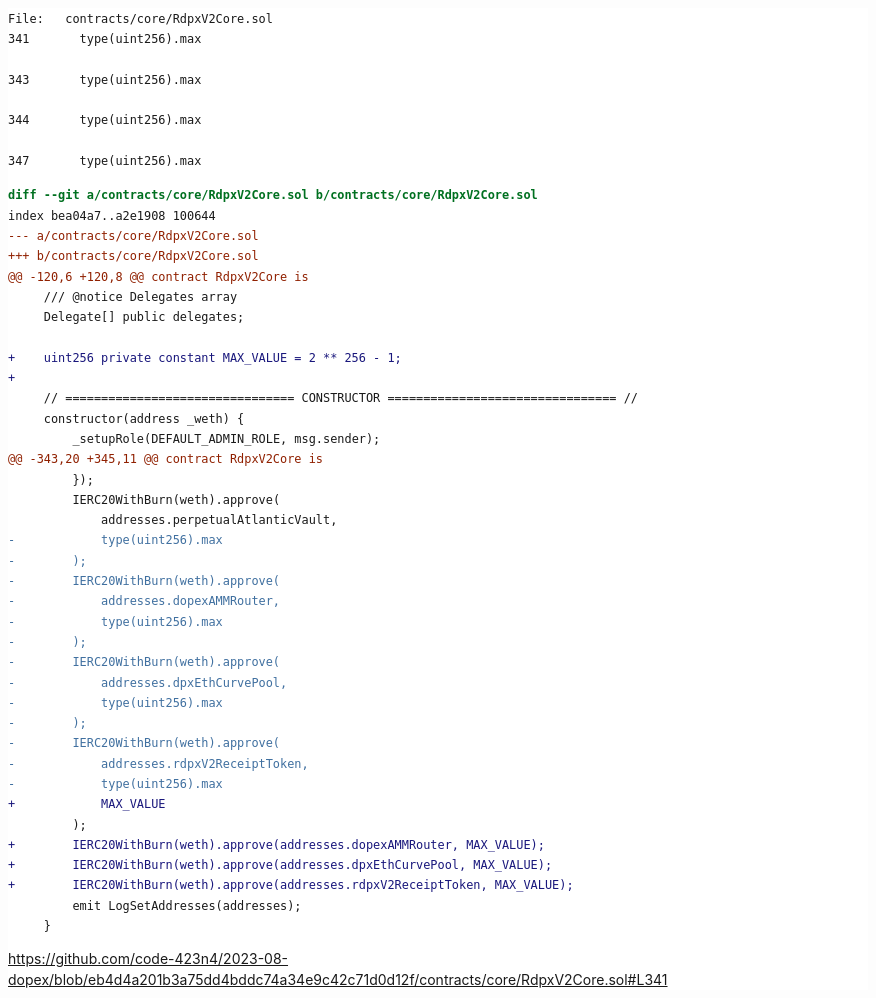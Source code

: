 ```solidity
File:   contracts/core/RdpxV2Core.sol
341       type(uint256).max

343       type(uint256).max

344       type(uint256).max

347       type(uint256).max

```

```diff
diff --git a/contracts/core/RdpxV2Core.sol b/contracts/core/RdpxV2Core.sol
index bea04a7..a2e1908 100644
--- a/contracts/core/RdpxV2Core.sol
+++ b/contracts/core/RdpxV2Core.sol
@@ -120,6 +120,8 @@ contract RdpxV2Core is
     /// @notice Delegates array
     Delegate[] public delegates;
 
+    uint256 private constant MAX_VALUE = 2 ** 256 - 1;
+
     // ================================ CONSTRUCTOR ================================ //
     constructor(address _weth) {
         _setupRole(DEFAULT_ADMIN_ROLE, msg.sender);
@@ -343,20 +345,11 @@ contract RdpxV2Core is
         });
         IERC20WithBurn(weth).approve(
             addresses.perpetualAtlanticVault,
-            type(uint256).max
-        );
-        IERC20WithBurn(weth).approve(
-            addresses.dopexAMMRouter,
-            type(uint256).max
-        );
-        IERC20WithBurn(weth).approve(
-            addresses.dpxEthCurvePool,
-            type(uint256).max
-        );
-        IERC20WithBurn(weth).approve(
-            addresses.rdpxV2ReceiptToken,
-            type(uint256).max
+            MAX_VALUE
         );
+        IERC20WithBurn(weth).approve(addresses.dopexAMMRouter, MAX_VALUE);
+        IERC20WithBurn(weth).approve(addresses.dpxEthCurvePool, MAX_VALUE);
+        IERC20WithBurn(weth).approve(addresses.rdpxV2ReceiptToken, MAX_VALUE);
         emit LogSetAddresses(addresses);
     }
```

https://github.com/code-423n4/2023-08-dopex/blob/eb4d4a201b3a75dd4bddc74a34e9c42c71d0d12f/contracts/core/RdpxV2Core.sol#L341
